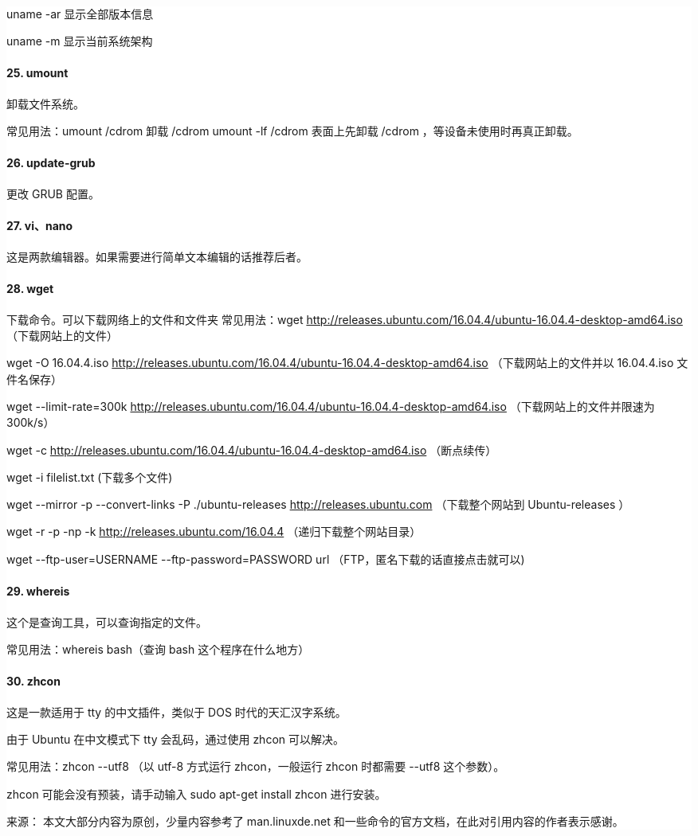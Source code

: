 uname -ar 显示全部版本信息

uname -m 显示当前系统架构

#### 25. umount
卸载文件系统。

常见用法：umount /cdrom  卸载 /cdrom
umount -lf /cdrom 表面上先卸载 /cdrom ，等设备未使用时再真正卸载。

#### 26. update-grub
更改 GRUB 配置。

#### 27. vi、nano
这是两款编辑器。如果需要进行简单文本编辑的话推荐后者。

#### 28. wget 
下载命令。可以下载网络上的文件和文件夹
常见用法：wget http://releases.ubuntu.com/16.04.4/ubuntu-16.04.4-desktop-amd64.iso （下载网站上的文件）

wget -O 16.04.4.iso http://releases.ubuntu.com/16.04.4/ubuntu-16.04.4-desktop-amd64.iso （下载网站上的文件并以 16.04.4.iso 文件名保存）

wget --limit-rate=300k http://releases.ubuntu.com/16.04.4/ubuntu-16.04.4-desktop-amd64.iso （下载网站上的文件并限速为 300k/s）

wget -c http://releases.ubuntu.com/16.04.4/ubuntu-16.04.4-desktop-amd64.iso （断点续传）

wget -i filelist.txt (下载多个文件)

wget --mirror -p --convert-links -P ./ubuntu-releases http://releases.ubuntu.com （下载整个网站到 Ubuntu-releases ）

wget -r -p -np -k http://releases.ubuntu.com/16.04.4 （递归下载整个网站目录）

wget --ftp-user=USERNAME --ftp-password=PASSWORD url （FTP，匿名下载的话直接点击就可以) 

#### 29. whereis
这个是查询工具，可以查询指定的文件。

常见用法：whereis bash（查询 bash 这个程序在什么地方）

#### 30. zhcon
这是一款适用于 tty 的中文插件，类似于 DOS 时代的天汇汉字系统。

由于 Ubuntu 在中文模式下 tty 会乱码，通过使用 zhcon 可以解决。

常见用法：zhcon --utf8 （以 utf-8 方式运行 zhcon，一般运行 zhcon 时都需要 --utf8 这个参数）。

zhcon 可能会没有预装，请手动输入 sudo apt-get install zhcon 进行安装。

来源：
本文大部分内容为原创，少量内容参考了 man.linuxde.net 和一些命令的官方文档，在此对引用内容的作者表示感谢。
